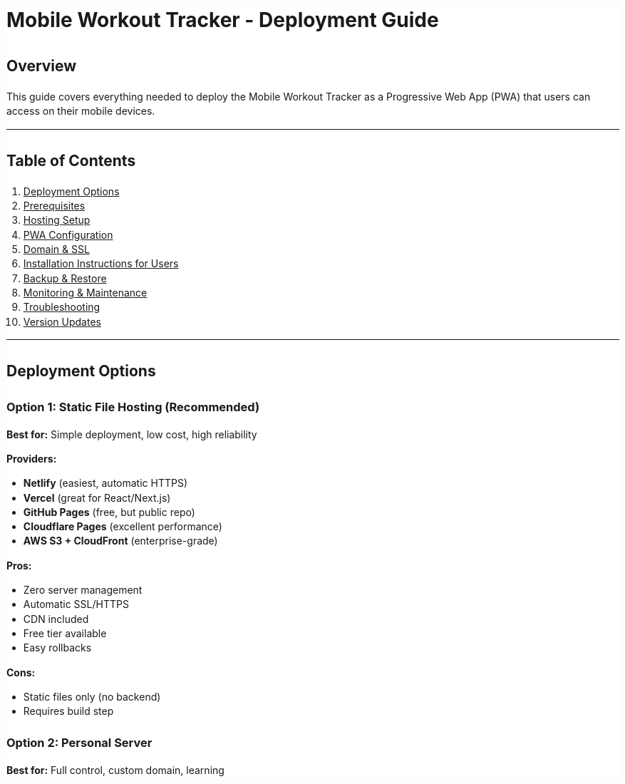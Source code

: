 # Mobile Workout Tracker - Deployment Guide

## Overview

This guide covers everything needed to deploy the Mobile Workout Tracker as a Progressive Web App (PWA) that users can access on their mobile devices.

---

## Table of Contents

1. [Deployment Options](#deployment-options)
2. [Prerequisites](#prerequisites)
3. [Hosting Setup](#hosting-setup)
4. [PWA Configuration](#pwa-configuration)
5. [Domain & SSL](#domain--ssl)
6. [Installation Instructions for Users](#installation-instructions-for-users)
7. [Backup & Restore](#backup--restore)
8. [Monitoring & Maintenance](#monitoring--maintenance)
9. [Troubleshooting](#troubleshooting)
10. [Version Updates](#version-updates)

---

## Deployment Options

### Option 1: Static File Hosting (Recommended)

**Best for:** Simple deployment, low cost, high reliability

**Providers:**
- **Netlify** (easiest, automatic HTTPS)
- **Vercel** (great for React/Next.js)
- **GitHub Pages** (free, but public repo)
- **Cloudflare Pages** (excellent performance)
- **AWS S3 + CloudFront** (enterprise-grade)

**Pros:**
- Zero server management
- Automatic SSL/HTTPS
- CDN included
- Free tier available
- Easy rollbacks

**Cons:**
- Static files only (no backend)
- Requires build step

### Option 2: Personal Server

**Best for:** Full control, custom domain, learning
